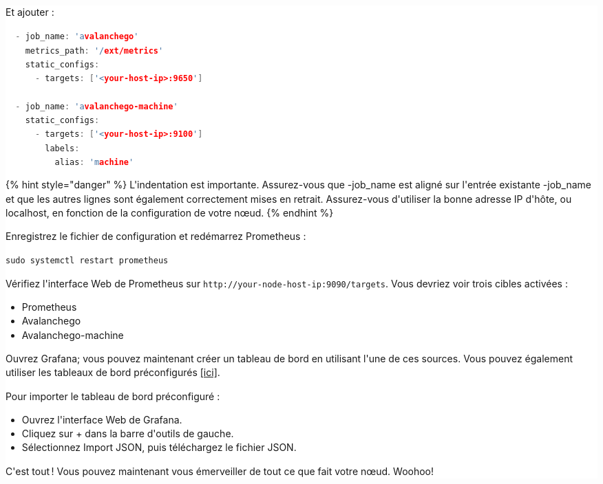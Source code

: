 Et ajouter :

```cpp
  - job_name: 'avalanchego'
    metrics_path: '/ext/metrics'
    static_configs:
      - targets: ['<your-host-ip>:9650']

  - job_name: 'avalanchego-machine'
    static_configs:
      - targets: ['<your-host-ip>:9100']
        labels:
          alias: 'machine'
```

{% hint style="danger" %}
L'indentation est importante. Assurez-vous que -job\_name est aligné sur l'entrée existante -job\_name et que les autres lignes sont également correctement mises en retrait. Assurez-vous d'utiliser la bonne adresse IP d'hôte, ou localhost, en fonction de la configuration de votre nœud.
{% endhint %}

Enregistrez le fichier de configuration et redémarrez Prometheus :

```cpp
sudo systemctl restart prometheus
```

Vérifiez l'interface Web de Prometheus sur `http://your-node-host-ip:9090/targets`. Vous devriez voir trois cibles activées :

* Prometheus
* Avalanchego
* Avalanchego-machine

Ouvrez Grafana; vous pouvez maintenant créer un tableau de bord en utilisant l'une de ces sources. Vous pouvez également utiliser les tableaux de bord préconfigurés [\[ici\]](https://github.com/ava-labs/node-monitoring/tree/master/dashboards).

Pour importer le tableau de bord préconfiguré :

* Ouvrez l'interface Web de Grafana.
* Cliquez sur + dans la barre d'outils de gauche.
* Sélectionnez Import JSON, puis téléchargez le fichier JSON.

C'est tout ! Vous pouvez maintenant vous émerveiller de tout ce que fait votre nœud. Woohoo!

